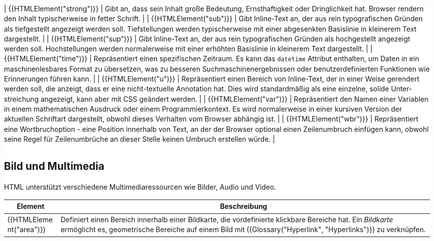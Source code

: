 | {{HTMLElement("strong")}} | Gibt an, dass sein Inhalt große Bedeutung, Ernsthaftigkeit oder Dringlichkeit hat. Browser rendern den Inhalt typischerweise in fetter Schrift.                                                                                                                                                                                                                                                                                                                                                                                                                                                                          |
| {{HTMLElement("sub")}}    | Gibt Inline-Text an, der aus rein typografischen Gründen als tiefgestellt angezeigt werden soll. Tiefstellungen werden typischerweise mit einer abgesenkten Basislinie in kleinerem Text dargestellt.                                                                                                                                                                                                                                                                                                                                                                                                                    |
| {{HTMLElement("sup")}}    | Gibt Inline-Text an, der aus rein typografischen Gründen als hochgestellt angezeigt werden soll. Hochstellungen werden normalerweise mit einer erhöhten Basislinie in kleinerem Text dargestellt.                                                                                                                                                                                                                                                                                                                                                                                                                        |
| {{HTMLElement("time")}}   | Repräsentiert einen spezifischen Zeitraum. Es kann das `datetime` Attribut enthalten, um Daten in ein maschinenlesbares Format zu übersetzen, was zu besseren Suchmaschinenergebnissen oder benutzerdefinierten Funktionen wie Erinnerungen führen kann.                                                                                                                                                                                                                                                                                                                                                                 |
| {{HTMLElement("u")}}      | Repräsentiert einen Bereich von Inline-Text, der in einer Weise gerendert werden soll, die anzeigt, dass er eine nicht-tex­tuelle Annotation hat. Dies wird standardmäßig als eine einzelne, solide Unter­streichung angezeigt, kan­n aber mit CSS geändert werden.                                                                                                                                                                                                                                                                                                                                                      |
| {{HTMLElement("var")}}    | Repräsentiert den Namen einer Variablen in einem mathematischen Ausdruck oder einem Programmierkontext. Es wird normalerweise in einer kursiven Version der aktuellen Schriftart dargestellt, obwohl dieses Verhalten vom Browser abhängig ist.                                                                                                                                                                                                                                                                                                                                                                          |
| {{HTMLElement("wbr")}}    | Repräsentiert eine Wortbruchoption - eine Position innerhalb von Text, an der der Browser optional einen Zeilenumbruch einfügen kann, obwohl seine Regel für Zeilenumbrüche an dieser Stelle keinen Umbruch erstellen würde.                                                                                                                                                                                                                                                                                                                                                                                             |

## Bild und Multimedia

HTML unterstützt verschiedene Multimediaressourcen wie Bilder, Audio und Video.

| Element                  | Beschreibung                                                                                                                                                                                                                                                                                                                                               |
| ------------------------ | ---------------------------------------------------------------------------------------------------------------------------------------------------------------------------------------------------------------------------------------------------------------------------------------------------------------------------------------------------------- |
| {{HTMLElement("area")}}  | Definiert einen Bereich innerhalb einer Bildkarte, die vordefinierte klickbare Bereiche hat. Ein _Bildkarte_ ermöglicht es, geometrische Bereiche auf einem Bild mit {{Glossary("Hyperlink", "Hyperlinks")}} zu verknüpfen.                                                                                                                                |